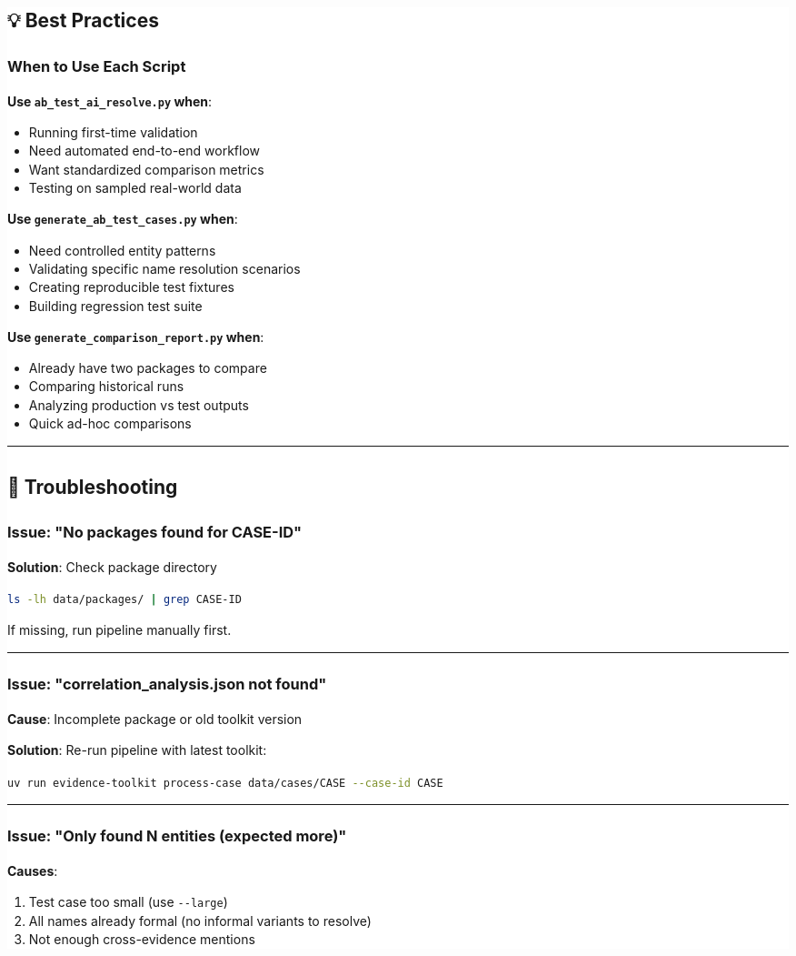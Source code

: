 
## 💡 Best Practices

### When to Use Each Script

**Use `ab_test_ai_resolve.py` when**:
- Running first-time validation
- Need automated end-to-end workflow
- Want standardized comparison metrics
- Testing on sampled real-world data

**Use `generate_ab_test_cases.py` when**:
- Need controlled entity patterns
- Validating specific name resolution scenarios
- Creating reproducible test fixtures
- Building regression test suite

**Use `generate_comparison_report.py` when**:
- Already have two packages to compare
- Comparing historical runs
- Analyzing production vs test outputs
- Quick ad-hoc comparisons

---

## 🐛 Troubleshooting

### Issue: "No packages found for CASE-ID"

**Solution**: Check package directory
```bash
ls -lh data/packages/ | grep CASE-ID
```

If missing, run pipeline manually first.

---

### Issue: "correlation_analysis.json not found"

**Cause**: Incomplete package or old toolkit version

**Solution**: Re-run pipeline with latest toolkit:
```bash
uv run evidence-toolkit process-case data/cases/CASE --case-id CASE
```

---

### Issue: "Only found N entities (expected more)"

**Causes**:
1. Test case too small (use `--large`)
2. All names already formal (no informal variants to resolve)
3. Not enough cross-evidence mentions
